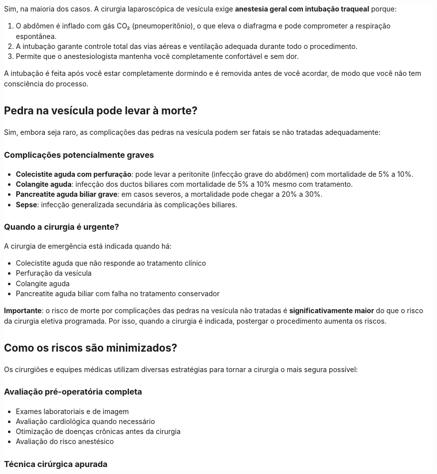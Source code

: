 Sim, na maioria dos casos. A cirurgia laparoscópica de vesícula exige **anestesia geral com intubação traqueal** porque:

1. O abdômen é inflado com gás CO₂ (pneumoperitônio), o que eleva o diafragma e pode comprometer a respiração espontânea.
2. A intubação garante controle total das vias aéreas e ventilação adequada durante todo o procedimento.
3. Permite que o anestesiologista mantenha você completamente confortável e sem dor.

A intubação é feita após você estar completamente dormindo e é removida antes de você acordar, de modo que você não tem consciência do processo.

## Pedra na vesícula pode levar à morte?

Sim, embora seja raro, as complicações das pedras na vesícula podem ser fatais se não tratadas adequadamente:

### Complicações potencialmente graves

- **Colecistite aguda com perfuração**: pode levar a peritonite (infecção grave do abdômen) com mortalidade de 5% a 10%.
- **Colangite aguda**: infecção dos ductos biliares com mortalidade de 5% a 10% mesmo com tratamento.
- **Pancreatite aguda biliar grave**: em casos severos, a mortalidade pode chegar a 20% a 30%.
- **Sepse**: infecção generalizada secundária às complicações biliares.

### Quando a cirurgia é urgente?

A cirurgia de emergência está indicada quando há:

- Colecistite aguda que não responde ao tratamento clínico
- Perfuração da vesícula
- Colangite aguda
- Pancreatite aguda biliar com falha no tratamento conservador

**Importante**: o risco de morte por complicações das pedras na vesícula não tratadas é **significativamente maior** do que o risco da cirurgia eletiva programada. Por isso, quando a cirurgia é indicada, postergar o procedimento aumenta os riscos.

## Como os riscos são minimizados?

Os cirurgiões e equipes médicas utilizam diversas estratégias para tornar a cirurgia o mais segura possível:

### Avaliação pré-operatória completa

- Exames laboratoriais e de imagem
- Avaliação cardiológica quando necessário
- Otimização de doenças crônicas antes da cirurgia
- Avaliação do risco anestésico

### Técnica cirúrgica apurada
